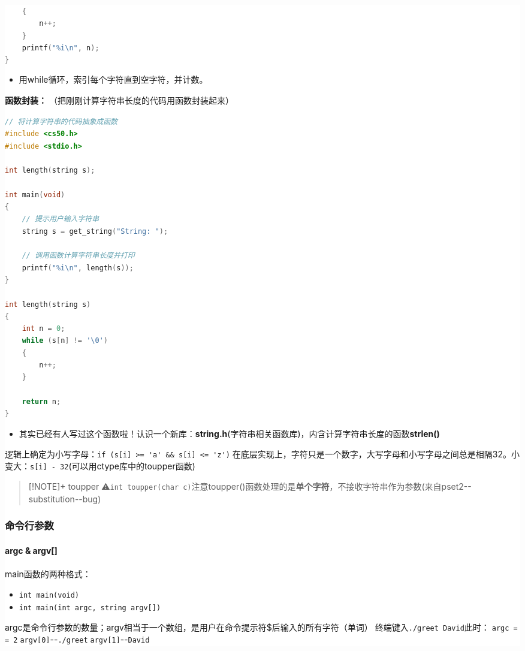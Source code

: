 ```c
    {
        n++;
    }
    printf("%i\n", n);
}
```
- 用while循环，索引每个字符直到空字符，并计数。

**函数封装：**
（把刚刚计算字符串长度的代码用函数封装起来）
```c
// 将计算字符串的代码抽象成函数
#include <cs50.h>
#include <stdio.h>

int length(string s);

int main(void)
{
    // 提示用户输入字符串
    string s = get_string("String: ");

    // 调用函数计算字符串长度并打印
    printf("%i\n", length(s));
}

int length(string s)
{
    int n = 0;
    while (s[n] != '\0')
    {
        n++;
    }
    
    return n;
}
```
- 其实已经有人写过这个函数啦！认识一个新库：**string.h**(字符串相关函数库)，内含计算字符串长度的函数**strlen()**

逻辑上确定为小写字母：`if (s[i] >= 'a' && s[i] <= 'z')`
在底层实现上，字符只是一个数字，大写字母和小写字母之间总是相隔32。小变大：`s[i] - 32`(可以用ctype库中的toupper函数)

> [!NOTE]+ toupper
> ⚠`int toupper(char c)`注意toupper()函数处理的是**单个字符**，不接收字符串作为参数(来自pset2--substitution--bug)

### 命令行参数
#### argc & argv[]
main函数的两种格式：
- `int main(void)`
- `int main(int argc, string argv[])`

argc是命令行参数的数量；argv相当于一个数组，是用户在命令提示符$后输入的所有字符（单词）
终端键入`./greet David`此时：
`argc == 2`
`argv[0]`--`./greet`
`argv[1]`--`David`


[^1]: 在手动clang编译`hello name`代码时，会报错`get_string的未定义引用`，尽管添加了cs50头文件，clang即使知道get_string函数存在，也无法找到实现函数的二进制，需要**链接**这步——`clang -o hello hello.c -lcs50`